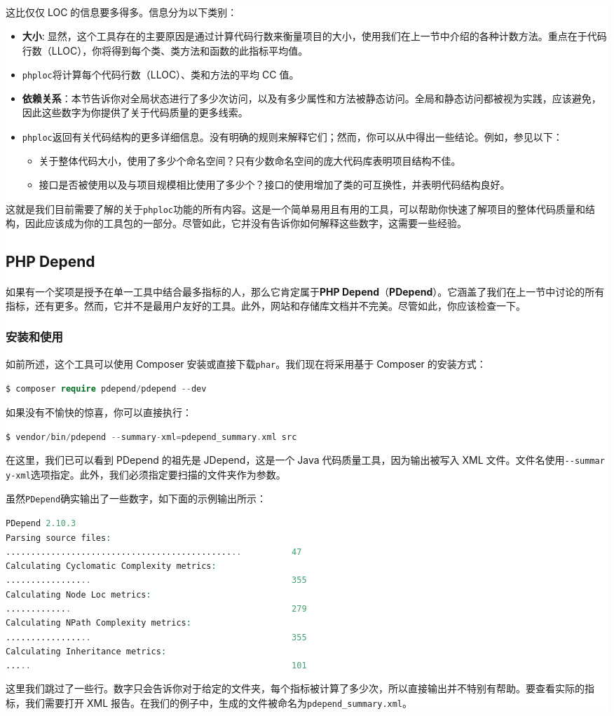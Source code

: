 这比仅仅 LOC 的信息要多得多。信息分为以下类别：

+   **大小**: 显然，这个工具存在的主要原因是通过计算代码行数来衡量项目的大小，使用我们在上一节中介绍的各种计数方法。重点在于代码行数（LLOC），你将得到每个类、类方法和函数的此指标平均值。

+   `phploc`将计算每个代码行数（LLOC）、类和方法的平均 CC 值。

+   **依赖关系**：本节告诉你对全局状态进行了多少次访问，以及有多少属性和方法被静态访问。全局和静态访问都被视为实践，应该避免，因此这些数字为你提供了关于代码质量的更多线索。

+   `phploc`返回有关代码结构的更多详细信息。没有明确的规则来解释它们；然而，你可以从中得出一些结论。例如，参见以下：

    +   关于整体代码大小，使用了多少个命名空间？只有少数命名空间的庞大代码库表明项目结构不佳。

    +   接口是否被使用以及与项目规模相比使用了多少个？接口的使用增加了类的可互换性，并表明代码结构良好。

这就是我们目前需要了解的关于`phploc`功能的所有内容。这是一个简单易用且有用的工具，可以帮助你快速了解项目的整体代码质量和结构，因此应该成为你的工具包的一部分。尽管如此，它并没有告诉你如何解释这些数字，这需要一些经验。

## PHP Depend

如果有一个奖项是授予在单一工具中结合最多指标的人，那么它肯定属于**PHP Depend**（**PDepend**）。它涵盖了我们在上一节中讨论的所有指标，还有更多。然而，它并不是最用户友好的工具。此外，网站和存储库文档并不完美。尽管如此，你应该检查一下。

### 安装和使用

如前所述，这个工具可以使用 Composer 安装或直接下载`phar`。我们现在将采用基于 Composer 的安装方式：

```php
$ composer require pdepend/pdepend --dev
```

如果没有不愉快的惊喜，你可以直接执行：

```php
$ vendor/bin/pdepend --summary-xml=pdepend_summary.xml src
```

在这里，我们已可以看到 PDepend 的祖先是 JDepend，这是一个 Java 代码质量工具，因为输出被写入 XML 文件。文件名使用`--summary-xml`选项指定。此外，我们必须指定要扫描的文件夹作为参数。

虽然`PDepend`确实输出了一些数字，如下面的示例输出所示：

```php
PDepend 2.10.3
Parsing source files:
...............................................          47
Calculating Cyclomatic Complexity metrics:
.................                                        355
Calculating Node Loc metrics:
.............                                            279
Calculating NPath Complexity metrics:
.................                                        355
Calculating Inheritance metrics:
.....                                                    101
```

这里我们跳过了一些行。数字只会告诉你对于给定的文件夹，每个指标被计算了多少次，所以直接输出并不特别有帮助。要查看实际的指标，我们需要打开 XML 报告。在我们的例子中，生成的文件被命名为`pdepend_summary.xml`。
